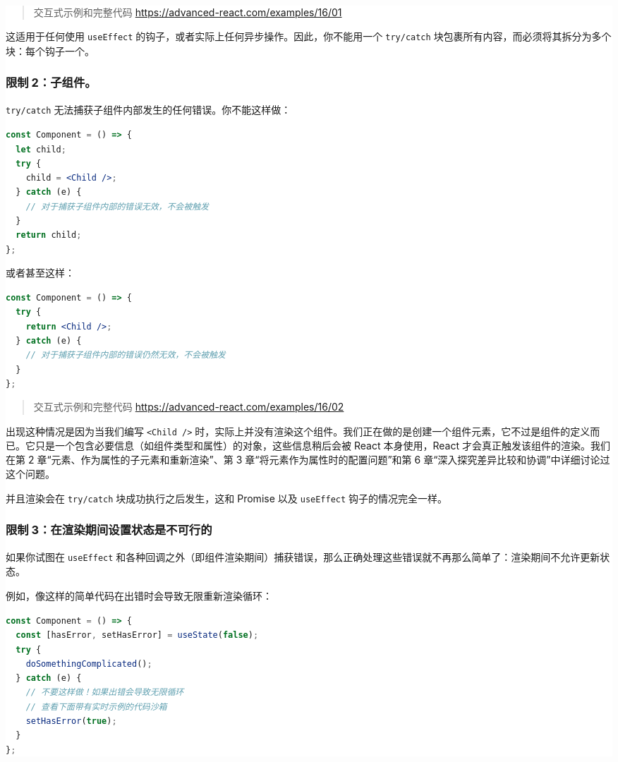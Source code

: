 > 交互式示例和完整代码
> https://advanced-react.com/examples/16/01

这适用于任何使用 `useEffect` 的钩子，或者实际上任何异步操作。因此，你不能用一个 `try/catch` 块包裹所有内容，而必须将其拆分为多个块：每个钩子一个。

### 限制 2：子组件。

`try/catch` 无法捕获子组件内部发生的任何错误。你不能这样做：

```jsx
const Component = () => {
  let child;
  try {
    child = <Child />;
  } catch (e) {
    // 对于捕获子组件内部的错误无效，不会被触发
  }
  return child;
};
```

或者甚至这样：

```jsx
const Component = () => {
  try {
    return <Child />;
  } catch (e) {
    // 对于捕获子组件内部的错误仍然无效，不会被触发
  }
};
```

> 交互式示例和完整代码
> https://advanced-react.com/examples/16/02

出现这种情况是因为当我们编写 `<Child />` 时，实际上并没有渲染这个组件。我们正在做的是创建一个组件元素，它不过是组件的定义而已。它只是一个包含必要信息（如组件类型和属性）的对象，这些信息稍后会被 React 本身使用，React 才会真正触发该组件的渲染。我们在第 2 章“元素、作为属性的子元素和重新渲染”、第 3 章“将元素作为属性时的配置问题”和第 6 章“深入探究差异比较和协调”中详细讨论过这个问题。

并且渲染会在 `try/catch` 块成功执行之后发生，这和 Promise 以及 `useEffect` 钩子的情况完全一样。

### 限制 3：在渲染期间设置状态是不可行的

如果你试图在 `useEffect` 和各种回调之外（即组件渲染期间）捕获错误，那么正确处理这些错误就不再那么简单了：渲染期间不允许更新状态。

例如，像这样的简单代码在出错时会导致无限重新渲染循环：

```jsx
const Component = () => {
  const [hasError, setHasError] = useState(false);
  try {
    doSomethingComplicated();
  } catch (e) {
    // 不要这样做！如果出错会导致无限循环
    // 查看下面带有实时示例的代码沙箱
    setHasError(true);
  }
};
```
